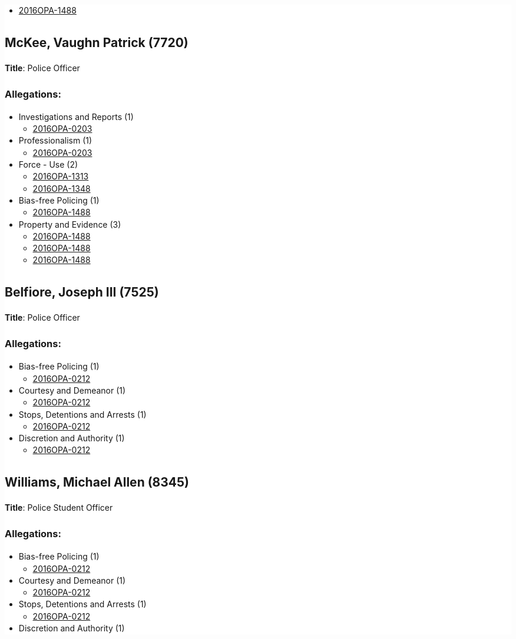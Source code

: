   * [2016OPA-1488](https://www.seattle.gov/Documents/Departments/OPA/ClosedCaseSummaries/2016OPA-1488ccs07-24-17.pdf)


## McKee, Vaughn Patrick (7720)
**Title**: Police Officer
### Allegations:
* Investigations and Reports (1)
  * [2016OPA-0203](https://www.seattle.gov/Documents/Departments/OPA/ClosedCaseSummaries/2016OPA-0203ccs02-13-17.pdf)
* Professionalism (1)
  * [2016OPA-0203](https://www.seattle.gov/Documents/Departments/OPA/ClosedCaseSummaries/2016OPA-0203ccs02-13-17.pdf)
* Force - Use (2)
  * [2016OPA-1313](https://www.seattle.gov/Documents/Departments/OPA/ClosedCaseSummaries/2016OPA-1313ccs05-10-17.pdf)
  * [2016OPA-1348](https://www.seattle.gov/Documents/Departments/OPA/ClosedCaseSummaries/2016OPA-1348ccs07-20-17.pdf)
* Bias-free Policing (1)
  * [2016OPA-1488](https://www.seattle.gov/Documents/Departments/OPA/ClosedCaseSummaries/2016OPA-1488ccs07-24-17.pdf)
* Property and Evidence (3)
  * [2016OPA-1488](https://www.seattle.gov/Documents/Departments/OPA/ClosedCaseSummaries/2016OPA-1488ccs07-24-17.pdf)
  * [2016OPA-1488](https://www.seattle.gov/Documents/Departments/OPA/ClosedCaseSummaries/2016OPA-1488ccs07-24-17.pdf)
  * [2016OPA-1488](https://www.seattle.gov/Documents/Departments/OPA/ClosedCaseSummaries/2016OPA-1488ccs07-24-17.pdf)


## Belfiore, Joseph III (7525)
**Title**: Police Officer
### Allegations:
* Bias-free Policing (1)
  * [2016OPA-0212](https://www.seattle.gov/Documents/Departments/OPA/ClosedCaseSummaries/2016OPA-0212ccs10-16-16.pdf)
* Courtesy and Demeanor (1)
  * [2016OPA-0212](https://www.seattle.gov/Documents/Departments/OPA/ClosedCaseSummaries/2016OPA-0212ccs10-16-16.pdf)
* Stops, Detentions and Arrests (1)
  * [2016OPA-0212](https://www.seattle.gov/Documents/Departments/OPA/ClosedCaseSummaries/2016OPA-0212ccs10-16-16.pdf)
* Discretion and Authority (1)
  * [2016OPA-0212](https://www.seattle.gov/Documents/Departments/OPA/ClosedCaseSummaries/2016OPA-0212ccs10-16-16.pdf)


## Williams, Michael Allen (8345)
**Title**: Police Student Officer
### Allegations:
* Bias-free Policing (1)
  * [2016OPA-0212](https://www.seattle.gov/Documents/Departments/OPA/ClosedCaseSummaries/2016OPA-0212ccs10-16-16.pdf)
* Courtesy and Demeanor (1)
  * [2016OPA-0212](https://www.seattle.gov/Documents/Departments/OPA/ClosedCaseSummaries/2016OPA-0212ccs10-16-16.pdf)
* Stops, Detentions and Arrests (1)
  * [2016OPA-0212](https://www.seattle.gov/Documents/Departments/OPA/ClosedCaseSummaries/2016OPA-0212ccs10-16-16.pdf)
* Discretion and Authority (1)